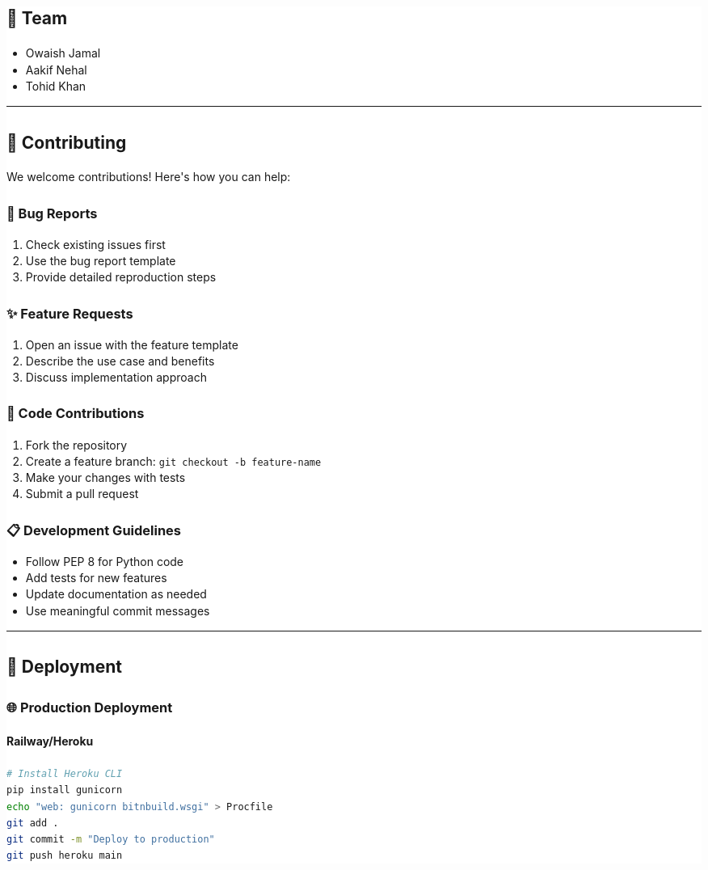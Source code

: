 
## 👥 Team

- Owaish Jamal
- Aakif Nehal
- Tohid Khan

---

## 🤝 Contributing

We welcome contributions! Here's how you can help:

### 🐛 Bug Reports
1. Check existing issues first
2. Use the bug report template
3. Provide detailed reproduction steps

### ✨ Feature Requests
1. Open an issue with the feature template
2. Describe the use case and benefits
3. Discuss implementation approach

### 🔧 Code Contributions
1. Fork the repository
2. Create a feature branch: `git checkout -b feature-name`
3. Make your changes with tests
4. Submit a pull request

### 📋 Development Guidelines
- Follow PEP 8 for Python code
- Add tests for new features
- Update documentation as needed
- Use meaningful commit messages

---

## 🚀 Deployment

### 🌐 Production Deployment

#### Railway/Heroku
```bash
# Install Heroku CLI
pip install gunicorn
echo "web: gunicorn bitnbuild.wsgi" > Procfile
git add .
git commit -m "Deploy to production"
git push heroku main
```
